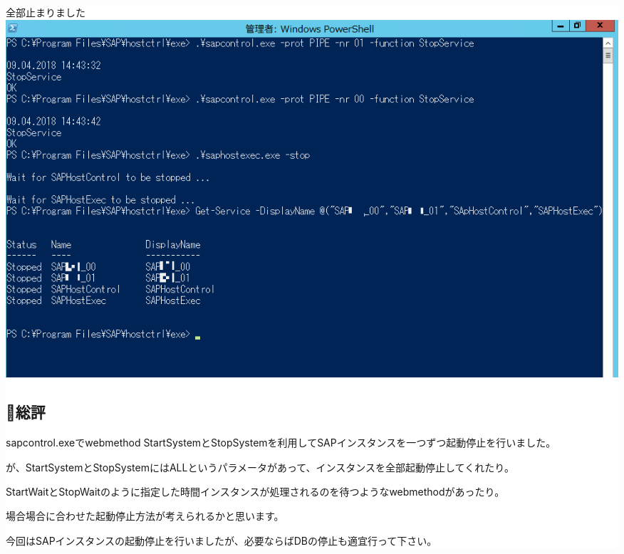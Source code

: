全部止まりました  
![](image/stopSAPService.png)

## 🔰総評

sapcontrol.exeでwebmethod StartSystemとStopSystemを利用してSAPインスタンスを一つずつ起動停止を行いました。

が、StartSystemとStopSystemにはALLというパラメータがあって、インスタンスを全部起動停止してくれたり。

StartWaitとStopWaitのように指定した時間インスタンスが処理されるのを待つようなwebmethodがあったり。

場合場合に合わせた起動停止方法が考えられるかと思います。

今回はSAPインスタンスの起動停止を行いましたが、必要ならばDBの停止も適宜行って下さい。
